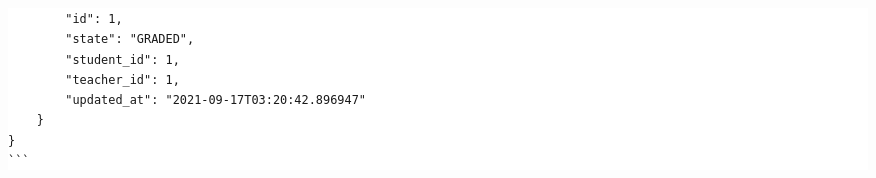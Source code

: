 ````
        "id": 1,
        "state": "GRADED",
        "student_id": 1,
        "teacher_id": 1,
        "updated_at": "2021-09-17T03:20:42.896947"
    }
}
```
